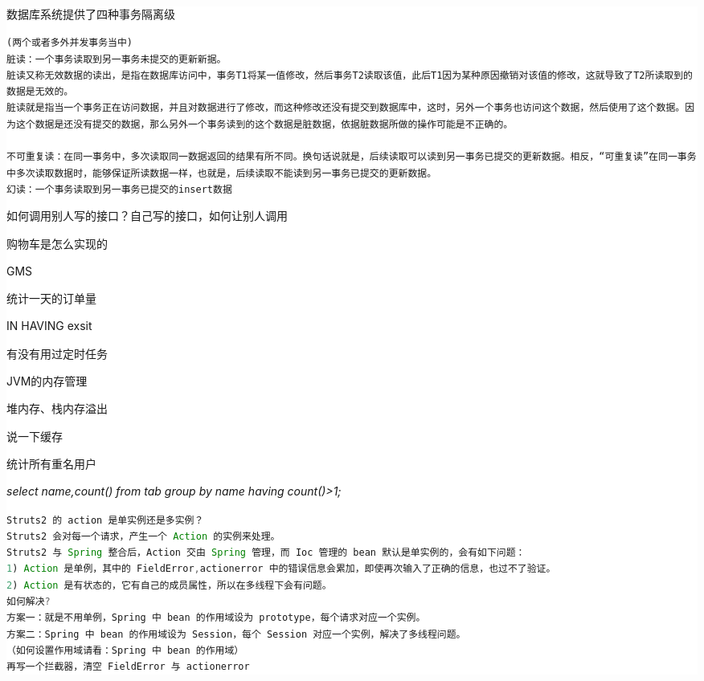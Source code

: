 数据库系统提供了四种事务隔离级

```
(两个或者多外并发事务当中)
脏读：一个事务读取到另一事务未提交的更新新据。
脏读又称无效数据的读出，是指在数据库访问中，事务T1将某一值修改，然后事务T2读取该值，此后T1因为某种原因撤销对该值的修改，这就导致了T2所读取到的数据是无效的。
脏读就是指当一个事务正在访问数据，并且对数据进行了修改，而这种修改还没有提交到数据库中，这时，另外一个事务也访问这个数据，然后使用了这个数据。因为这个数据是还没有提交的数据，那么另外一个事务读到的这个数据是脏数据，依据脏数据所做的操作可能是不正确的。

不可重复读：在同一事务中，多次读取同一数据返回的结果有所不同。换句话说就是，后续读取可以读到另一事务已提交的更新数据。相反，“可重复读”在同一事务中多次读取数据时，能够保证所读数据一样，也就是，后续读取不能读到另一事务已提交的更新数据。
幻读：一个事务读取到另一事务已提交的insert数据
```

如何调用别人写的接口？自己写的接口，如何让别人调用

购物车是怎么实现的

GMS

统计一天的订单量

IN HAVING  exsit

有没有用过定时任务

JVM的内存管理

堆内存、栈内存溢出

说一下缓存

统计所有重名用户

*select name,count() from tab group by name having count()>1;*

```java
Struts2 的 action 是单实例还是多实例？
Struts2 会对每一个请求，产生一个 Action 的实例来处理。
Struts2 与 Spring 整合后，Action 交由 Spring 管理，而 Ioc 管理的 bean 默认是单实例的，会有如下问题：
1) Action 是单例，其中的 FieldError,actionerror 中的错误信息会累加，即使再次输入了正确的信息，也过不了验证。
2) Action 是有状态的，它有自己的成员属性，所以在多线程下会有问题。
如何解决?
方案一：就是不用单例，Spring 中 bean 的作用域设为 prototype，每个请求对应一个实例。
方案二：Spring 中 bean 的作用域设为 Session，每个 Session 对应一个实例，解决了多线程问题。
（如何设置作用域请看：Spring 中 bean 的作用域）
再写一个拦截器，清空 FieldError 与 actionerror
```